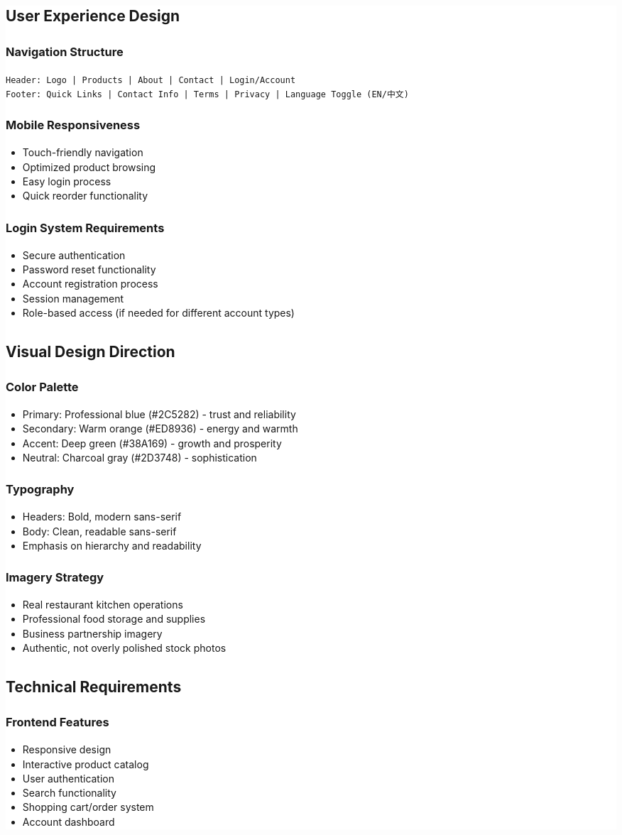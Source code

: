 ## User Experience Design

### Navigation Structure
```
Header: Logo | Products | About | Contact | Login/Account
Footer: Quick Links | Contact Info | Terms | Privacy | Language Toggle (EN/中文)
```

### Mobile Responsiveness
- Touch-friendly navigation
- Optimized product browsing
- Easy login process
- Quick reorder functionality

### Login System Requirements
- Secure authentication
- Password reset functionality
- Account registration process
- Session management
- Role-based access (if needed for different account types)

## Visual Design Direction

### Color Palette
- Primary: Professional blue (#2C5282) - trust and reliability
- Secondary: Warm orange (#ED8936) - energy and warmth
- Accent: Deep green (#38A169) - growth and prosperity
- Neutral: Charcoal gray (#2D3748) - sophistication

### Typography
- Headers: Bold, modern sans-serif
- Body: Clean, readable sans-serif
- Emphasis on hierarchy and readability

### Imagery Strategy
- Real restaurant kitchen operations
- Professional food storage and supplies
- Business partnership imagery
- Authentic, not overly polished stock photos

## Technical Requirements

### Frontend Features
- Responsive design
- Interactive product catalog
- User authentication
- Search functionality
- Shopping cart/order system
- Account dashboard
